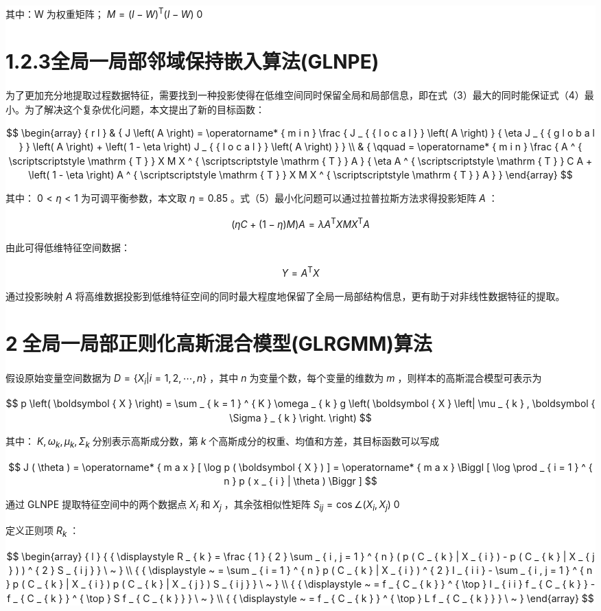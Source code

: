 其中：W 为权重矩阵； $M = \left( I - W \right) ^ { \operatorname { T } } \left( I - W \right)$ 0

# 1.2.3全局一局部邻域保持嵌入算法(GLNPE)

为了更加充分地提取过程数据特征，需要找到一种投影使得在低维空间同时保留全局和局部信息，即在式（3）最大的同时能保证式（4）最小。为了解决这个复杂优化问题，本文提出了新的目标函数：

$$
\begin{array} { r l } & { J \left( A \right) = \operatorname* { m i n } \frac { J _ { { l o c a l } } \left( A \right) } { \eta J _ { { g l o b a l } } \left( A \right) + \left( 1 - \eta \right) J _ { { l o c a l } } \left( A \right) } } \\ & { \qquad = \operatorname* { m i n } \frac { A ^ { \scriptscriptstyle \mathrm { T } } X M X ^ { \scriptscriptstyle \mathrm { T } } A } { \eta A ^ { \scriptscriptstyle \mathrm { T } } C A + \left( 1 - \eta \right) A ^ { \scriptscriptstyle \mathrm { T } } X M X ^ { \scriptscriptstyle \mathrm { T } } A } } \end{array}
$$

其中： $0 < \eta < 1$ 为可调平衡参数，本文取 $\eta = 0 . 8 5$ 。式（5）最小化问题可以通过拉普拉斯方法求得投影矩阵 $A$ ：

$$
\left( \eta C + \left( 1 - \eta \right) M \right) A = \lambda A ^ { \mathrm { T } } X M X ^ { \mathrm { T } } A
$$

由此可得低维特征空间数据：

$$
Y = A ^ { \mathrm { T } } X
$$

通过投影映射 $A$ 将高维数据投影到低维特征空间的同时最大程度地保留了全局一局部结构信息，更有助于对非线性数据特征的提取。

# 2 全局一局部正则化高斯混合模型(GLRGMM)算法

假设原始变量空间数据为 $D = \left\{ X _ { i } \middle | i = 1 , 2 , \cdots , n \right\}$ ，其中 $n$ 为变量个数，每个变量的维数为 $m$ ，则样本的高斯混合模型可表示为

$$
p \left( \boldsymbol { X } \right) = \sum _ { k = 1 } ^ { K } \omega _ { k } g \left( \boldsymbol { X } \left| \mu _ { k } , \boldsymbol { \Sigma } _ { k } \right. \right)
$$

其中： $K , \omega _ { k } , \mu _ { k } , \Sigma _ { k }$ 分别表示高斯成分数，第 $k$ 个高斯成分的权重、均值和方差，其目标函数可以写成

$$
J ( \theta ) = \operatorname* { m a x } [ \log p ( \boldsymbol { X } ) ] = \operatorname* { m a x } \Biggl [ \log \prod _ { i = 1 } ^ { n } p ( x _ { i } | \theta ) \Biggr ]
$$

通过 GLNPE 提取特征空间中的两个数据点 $X _ { i }$ 和 $X _ { j }$ ，其余弦相似性矩阵 $S _ { i j } = \cos \angle \left( X _ { i } , X _ { j } \right)$ 0

定义正则项 $R _ { k }$ ：

$$
\begin{array} { l } { { \displaystyle R _ { k } = \frac { 1 } { 2 } \sum _ { i , j = 1 } ^ { n } ( p ( C _ { k } | X _ { i }  ) - p ( C _ { k } | X _ { j } ) ) ^ { 2 } S _ { i j } } \ ~ } \\ { { \displaystyle ~ = \sum _ { i = 1 } ^ { n } p ( C _ { k } | X _ { i }  ) ^ { 2 } I _ { i i } - \sum _ { i , j = 1 } ^ { n } p ( C _ { k } | X _ { i }  ) p ( C _ { k } | X _ { j }  ) S _ { i j } } \ ~ } \\ { { \displaystyle ~ = f _ { C _ { k } } ^ { \top } I _ { i i } f _ { C _ { k } } - f _ { C _ { k } } ^ { \top } S f _ { C _ { k } } } \ ~ } \\ { { \displaystyle ~ = f _ { C _ { k } } ^ { \top } L f _ { C _ { k } } } \ ~ } \end{array}
$$
